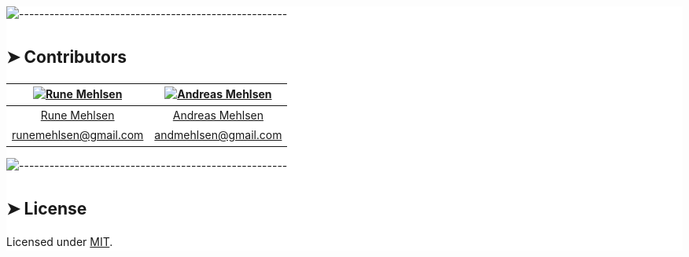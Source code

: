 ![-----------------------------------------------------](https://raw.githubusercontent.com/andreasbm/readme/master/assets/lines/rainbow.png)

## ➤ Contributors
	
|[<img alt="Rune Mehlsen" src="https://avatars2.githubusercontent.com/u/5372940?s=460&v=4" width="100">](https://twitter.com/runemehlsen) | [<img alt="Andreas Mehlsen" src="https://avatars1.githubusercontent.com/u/6267397?s=460&v=4" width="100">](https://twitter.com/andreasmehlsen)|
|:---: | :---:|
|[Rune Mehlsen](https://twitter.com/runemehlsen) | [Andreas Mehlsen](https://twitter.com/andreasmehlsen)|
|[runemehlsen@gmail.com](mailto:runemehlsen@gmail.com) | [andmehlsen@gmail.com](mailto:andmehlsen@gmail.com)|

![-----------------------------------------------------](https://raw.githubusercontent.com/andreasbm/readme/master/assets/lines/rainbow.png)

## ➤ License
	
Licensed under [MIT](https://opensource.org/licenses/MIT).
